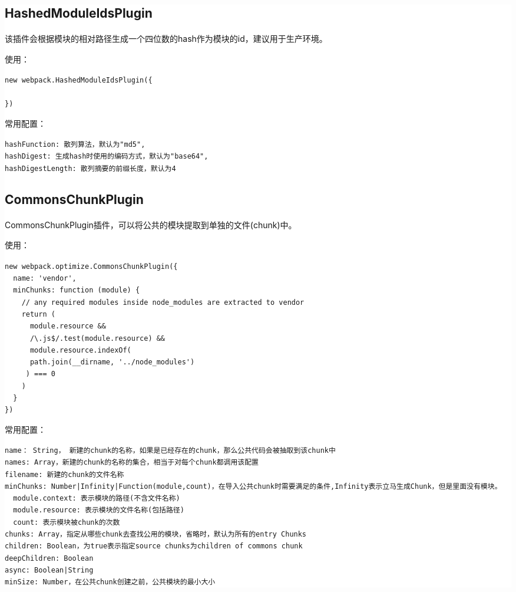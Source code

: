 ## HashedModuleIdsPlugin
该插件会根据模块的相对路径生成一个四位数的hash作为模块的id，建议用于生产环境。

使用：  
```
new webpack.HashedModuleIdsPlugin({
  
})
```

常用配置：  
```
hashFunction: 散列算法，默认为"md5",
hashDigest: 生成hash时使用的编码方式，默认为"base64",
hashDigestLength: 散列摘要的前缀长度，默认为4
```

## CommonsChunkPlugin
CommonsChunkPlugin插件，可以将公共的模块提取到单独的文件(chunk)中。

使用：  
```
new webpack.optimize.CommonsChunkPlugin({
  name: 'vendor',
  minChunks: function (module) {
    // any required modules inside node_modules are extracted to vendor
    return (
      module.resource &&
      /\.js$/.test(module.resource) &&
      module.resource.indexOf(
      path.join(__dirname, '../node_modules')
     ) === 0
    )
  }
})
```

常用配置：  
```
name： String， 新建的chunk的名称，如果是已经存在的chunk，那么公共代码会被抽取到该chunk中
names: Array，新建的chunk的名称的集合，相当于对每个chunk都调用该配置
filename: 新建的chunk的文件名称
minChunks: Number|Infinity|Function(module,count)，在导入公共chunk时需要满足的条件,Infinity表示立马生成Chunk，但是里面没有模块。
  module.context: 表示模块的路径(不含文件名称)
  module.resource: 表示模块的文件名称(包括路径)
  count: 表示模块被chunk的次数
chunks: Array，指定从哪些chunk去查找公用的模块，省略时，默认为所有的entry Chunks
children: Boolean，为true表示指定source chunks为children of commons chunk
deepChildren: Boolean
async: Boolean|String
minSize: Number，在公共chunk创建之前，公共模块的最小大小
```
